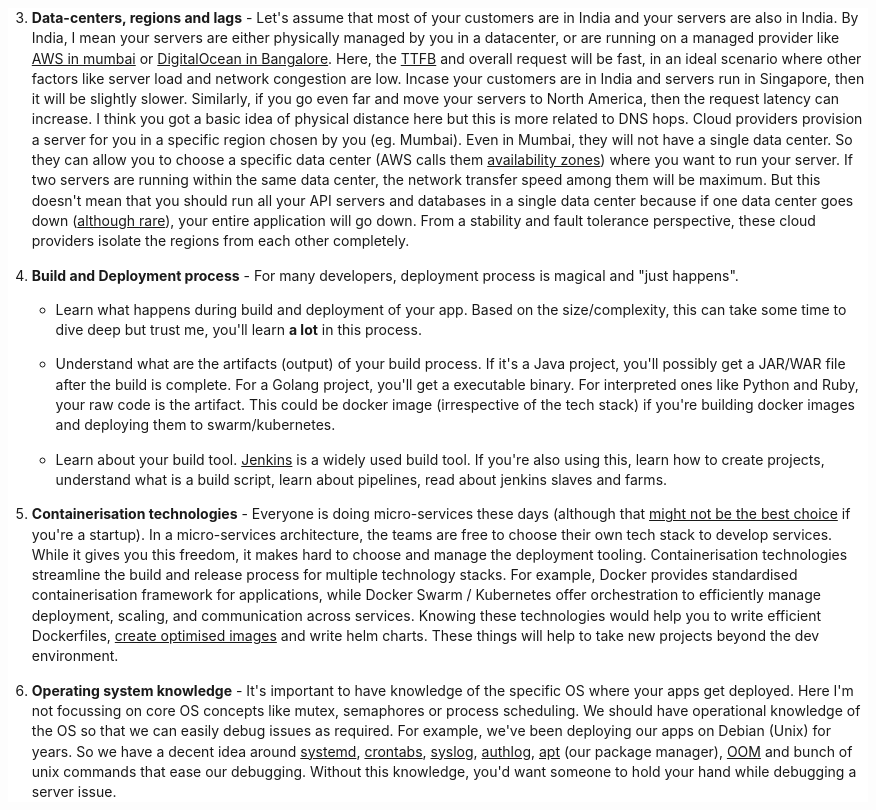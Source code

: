 3. **Data-centers, regions and lags** - Let's assume that most of your customers are in India and your servers are also in India. By India, I mean your servers are either physically managed by you in a datacenter, or are running on a managed provider like [AWS in mumbai](https://aws.amazon.com/blogs/aws/now-open-aws-asia-pacific-mumbai-region/) or [DigitalOcean in Bangalore](https://www.digitalocean.com/blog/introducing-our-bangalore-region-blr1). Here, the [TTFB](https://en.wikipedia.org/wiki/Time_to_first_byte) and overall request will be fast, in an ideal scenario where other factors like server load and network congestion are low. Incase your customers are in India and servers run in Singapore, then it will be slightly slower. Similarly, if you go even far and move your servers to North America, then the request latency can increase. I think you got a basic idea of physical distance here but this is more related to DNS hops. Cloud providers provision a server for you in a specific region chosen by you (eg. Mumbai). Even in Mumbai, they will not have a single data center. So they can allow you to choose a specific data center (AWS calls them [availability zones](https://docs.aws.amazon.com/AWSEC2/latest/UserGuide/using-regions-availability-zones.html#concepts-availability-zones)) where you want to run your server. If two servers are running within the same data center, the network transfer speed among them will be maximum. But this doesn't mean that you should run all your API servers and databases in a single data center because if one data center goes down ([although rare](https://www.reddit.com/r/aws/comments/b90kof/how_often_does_a_region_go_down_what_about_azs/)), your entire application will go down. From a stability and fault tolerance perspective, these cloud providers isolate the regions from each other completely.

4. **Build and Deployment process** - For many developers, deployment process is magical and "just happens".

    * Learn what happens during build and deployment of your app. Based on the size/complexity, this can take some time to dive deep but trust me, you'll learn **a lot** in this process.

    * Understand what are the artifacts (output) of your build process. If it's a Java project, you'll possibly get a JAR/WAR file after the build is complete. For a Golang project, you'll get a executable binary. For interpreted ones like Python and Ruby, your raw code is the artifact. This could be docker image (irrespective of the tech stack) if you're building docker images and deploying them to swarm/kubernetes.

    * Learn about your build tool. [Jenkins](https://www.jenkins.io/) is a widely used build tool. If you're also using this, learn how to create projects, understand what is a build script, learn about pipelines, read about jenkins slaves and farms.

5. **Containerisation technologies** - Everyone is doing micro-services these days (although that [might not be the best choice](https://adevait.com/software/why-most-startups-dont-need-microservices-yet) if you're a startup). In a micro-services architecture, the teams are free to choose their own tech stack to develop services. While it gives you this freedom, it makes hard to choose and manage the deployment tooling. Containerisation technologies streamline the build and release process for multiple technology stacks. For example, Docker provides standardised containerisation framework for applications, while Docker Swarm / Kubernetes offer orchestration to efficiently manage deployment, scaling, and communication across services. Knowing these technologies would help you to write efficient Dockerfiles, [create optimised images](https://blog.gagan93.me/optimising-docker-builds) and write helm charts. These things will help to take new projects beyond the dev environment.

6. **Operating system knowledge** - It's important to have knowledge of the specific OS where your apps get deployed. Here I'm not focussing on core OS concepts like mutex, semaphores or process scheduling. We should have operational knowledge of the OS so that we can easily debug issues as required. For example, we've been deploying our apps on Debian (Unix) for years. So we have a decent idea around [systemd](https://systemd.io/https://access.redhat.com/documentation/en-us/red_hat_enterprise_linux/7/html/system_administrators_guide/chap-managing_services_with_systemd), [crontabs](https://www.techtarget.com/searchdatacenter/definition/crontab), [syslog](https://www.sumologic.com/syslog/), [authlog](https://unix.stackexchange.com/questions/545083/auth-log-entries-how-do-you-interpret-this-log), [apt](https://wiki.debian.org/Apt) (our package manager), [OOM](https://neo4j.com/developer/kb/linux-out-of-memory-killer/) and bunch of unix commands that ease our debugging. Without this knowledge, you'd want someone to hold your hand while debugging a server issue.
